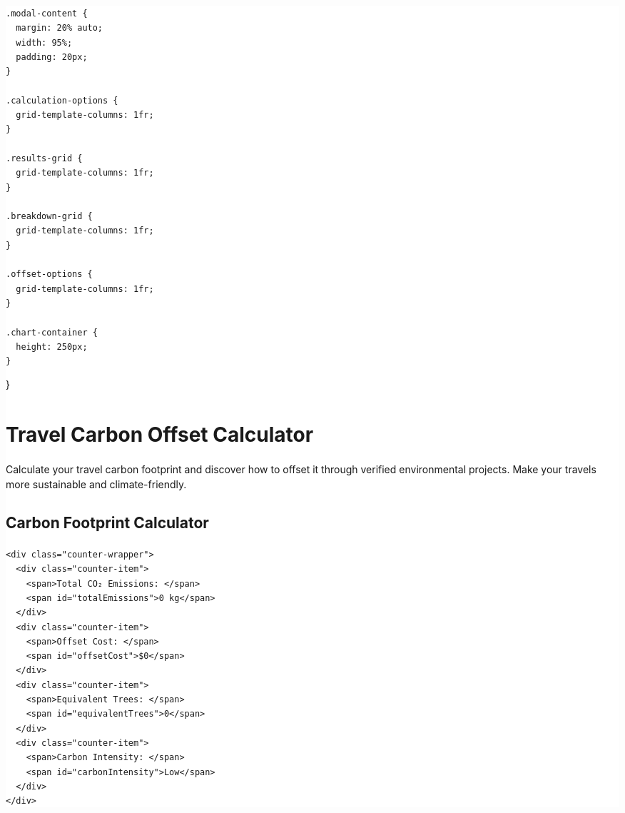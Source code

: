     .modal-content {
      margin: 20% auto;
      width: 95%;
      padding: 20px;
    }

    .calculation-options {
      grid-template-columns: 1fr;
    }

    .results-grid {
      grid-template-columns: 1fr;
    }

    .breakdown-grid {
      grid-template-columns: 1fr;
    }

    .offset-options {
      grid-template-columns: 1fr;
    }

    .chart-container {
      height: 250px;
    }
  }
</style>

<div class="calculator-container">
  <h1>Travel Carbon Offset Calculator</h1>
  <p class="welcome-message">Calculate your travel carbon footprint and discover how to offset it through verified environmental projects. Make your travels more sustainable and climate-friendly.</p>

  <div class="calculator-section">
    <h2>Carbon Footprint Calculator</h2>

    <div class="counter-wrapper">
      <div class="counter-item">
        <span>Total CO₂ Emissions: </span>
        <span id="totalEmissions">0 kg</span>
      </div>
      <div class="counter-item">
        <span>Offset Cost: </span>
        <span id="offsetCost">$0</span>
      </div>
      <div class="counter-item">
        <span>Equivalent Trees: </span>
        <span id="equivalentTrees">0</span>
      </div>
      <div class="counter-item">
        <span>Carbon Intensity: </span>
        <span id="carbonIntensity">Low</span>
      </div>
    </div>
